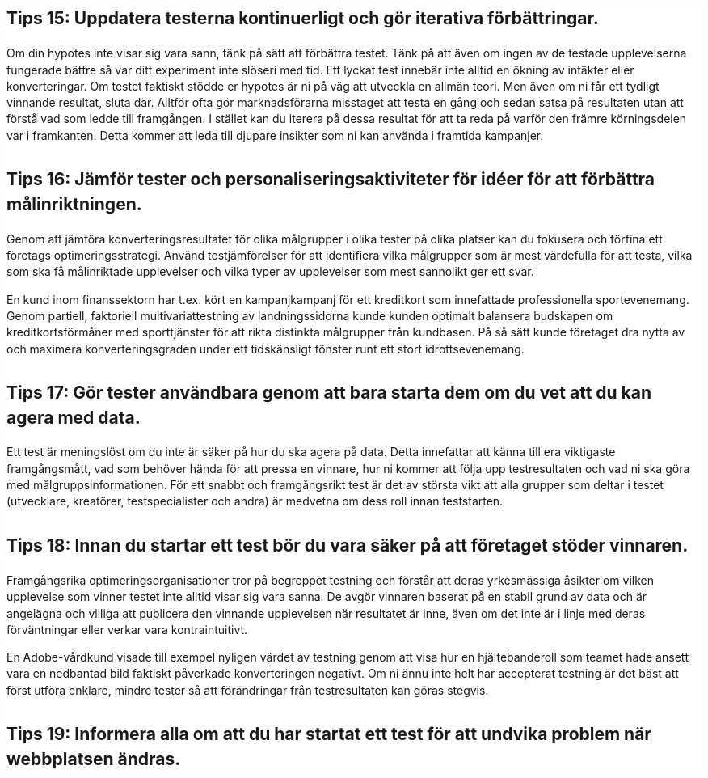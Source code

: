 ## Tips 15: Uppdatera testerna kontinuerligt och gör iterativa förbättringar.

Om din hypotes inte visar sig vara sann, tänk på sätt att förbättra testet. Tänk på att även om ingen av de testade upplevelserna fungerade bättre så var ditt experiment inte slöseri med tid. Ett lyckat test innebär inte alltid en ökning av intäkter eller konverteringar. Om testet faktiskt stödde er hypotes är ni på väg att utveckla en allmän teori. Men även om ni får ett tydligt vinnande resultat, sluta där. Alltför ofta gör marknadsförarna misstaget att testa en gång och sedan satsa på resultaten utan att förstå vad som ledde till framgången. I stället kan du iterera på dessa resultat för att ta reda på varför den främre körningsdelen var i framkanten. Detta kommer att leda till djupare insikter som ni kan använda i framtida kampanjer.

## Tips 16: Jämför tester och personaliseringsaktiviteter för idéer för att förbättra målinriktningen.

Genom att jämföra konverteringsresultatet för olika målgrupper i olika tester på olika platser kan du fokusera och förfina ett företags optimeringsstrategi. Använd testjämförelser för att identifiera vilka målgrupper som är mest värdefulla för att testa, vilka som ska få målinriktade upplevelser och vilka typer av upplevelser som mest sannolikt ger ett svar.

En kund inom finanssektorn har t.ex. kört en kampanjkampanj för ett kreditkort som innefattade professionella sportevenemang. Genom partiell, faktoriell multivariattestning av landningssidorna kunde kunden optimalt balansera budskapen om kreditkortsförmåner med sporttjänster för att rikta distinkta målgrupper från kundbasen. På så sätt kunde företaget dra nytta av och maximera konverteringsgraden under ett tidskänsligt fönster runt ett stort idrottsevenemang.

## Tips 17: Gör tester användbara genom att bara starta dem om du vet att du kan agera med data.

Ett test är meningslöst om du inte är säker på hur du ska agera på data. Detta innefattar att känna till era viktigaste framgångsmått, vad som behöver hända för att pressa en vinnare, hur ni kommer att följa upp testresultaten och vad ni ska göra med målgruppsinformationen. För ett snabbt och framgångsrikt test är det av största vikt att alla grupper som deltar i testet (utvecklare, kreatörer, testspecialister och andra) är medvetna om dess roll innan teststarten.

## Tips 18: Innan du startar ett test bör du vara säker på att företaget stöder vinnaren.

Framgångsrika optimeringsorganisationer tror på begreppet testning och förstår att deras yrkesmässiga åsikter om vilken upplevelse som vinner testet inte alltid visar sig vara sanna. De avgör vinnaren baserat på en stabil grund av data och är angelägna och villiga att publicera den vinnande upplevelsen när resultatet är inne, även om det inte är i linje med deras förväntningar eller verkar vara kontraintuitivt.

En Adobe-vårdkund visade till exempel nyligen värdet av testning genom att visa hur en hjältebanderoll som teamet hade ansett vara en nedbantad bild faktiskt påverkade konverteringen negativt. Om ni ännu inte helt har accepterat testning är det bäst att först utföra enklare, mindre tester så att förändringar från testresultaten kan göras stegvis.

## Tips 19: Informera alla om att du har startat ett test för att undvika problem när webbplatsen ändras.
